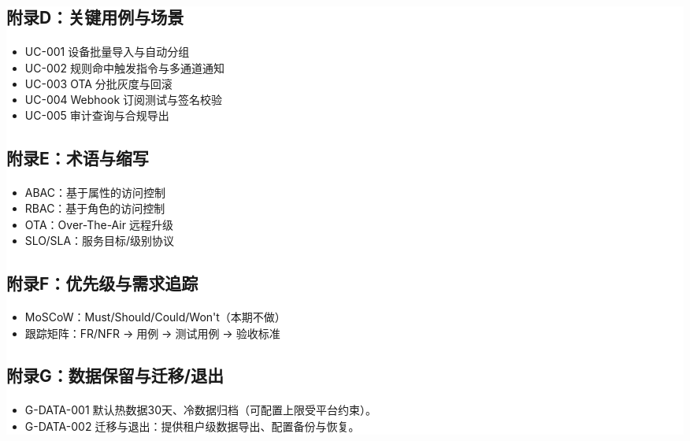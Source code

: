 ## 附录D：关键用例与场景

- UC-001 设备批量导入与自动分组
- UC-002 规则命中触发指令与多通道通知
- UC-003 OTA 分批灰度与回滚
- UC-004 Webhook 订阅测试与签名校验
- UC-005 审计查询与合规导出

## 附录E：术语与缩写

- ABAC：基于属性的访问控制
- RBAC：基于角色的访问控制
- OTA：Over-The-Air 远程升级
- SLO/SLA：服务目标/级别协议

## 附录F：优先级与需求追踪

- MoSCoW：Must/Should/Could/Won't（本期不做）
- 跟踪矩阵：FR/NFR → 用例 → 测试用例 → 验收标准

## 附录G：数据保留与迁移/退出

- G-DATA-001 默认热数据30天、冷数据归档（可配置上限受平台约束）。
- G-DATA-002 迁移与退出：提供租户级数据导出、配置备份与恢复。

